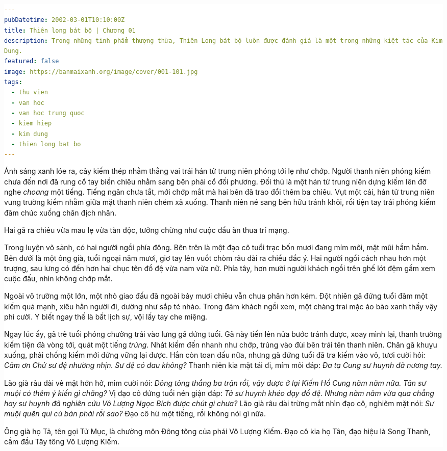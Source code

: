 ```yaml
---
pubDatetime: 2002-03-01T10:10:00Z
title: Thiên long bát bộ | Chương 01
description: Trong những tinh phẩm thượng thừa, Thiên Long bát bộ luôn được đánh giá là một trong những kiệt tác của Kim Dung.
featured: false
image: https://banmaixanh.org/image/cover/001-101.jpg
tags:
  - thu vien
  - van hoc
  - van hoc trung quoc
  - kiem hiep
  - kim dung
  - thien long bat bo
---
```


Ánh sáng xanh lóe ra, cây kiếm thép nhằm thẳng vai trái hán tử trung niên phóng tới lẹ như chớp. Người thanh niên phóng kiếm chưa đến nơi đã rung cổ tay biến chiêu nhằm sang bên phải cổ đối phương. Đối thủ là một hán tử trung niên dựng kiếm lên đỡ nghe _choang_ một tiếng. Tiếng ngân chưa tắt, mới chớp mắt mà hai bên đã trao đổi thêm ba chiêu. Vụt một cái, hán tử trung niên vung trường kiếm nhằm giữa mặt thanh niên chém xả xuống. Thanh niên né sang bên hữu tránh khỏi, rồi tiện tay trái phóng kiếm đâm chúc xuống chân địch nhân.

Hai gã ra chiêu vừa mau lẹ vừa tàn độc, tưởng chừng như cuộc đấu ăn thua trí mạng.

Trong luyện võ sảnh, có hai người ngồi phía đông. Bên trên là một đạo cô tuổi trạc bốn mươi đang mím môi, mặt mũi hầm hầm. Bên dưới là một ông già, tuổi ngoại năm mươi, giơ tay lên vuốt chòm râu dài ra chiều đắc ý. Hai người ngồi cách nhau hơn một trượng, sau lưng có đến hơn hai chục tên đồ đệ vừa nam vừa nữ. Phía tây, hơn mười người khách ngồi trên ghế lót đệm gấm xem cuộc đấu, nhìn không chớp mắt.

Ngoài võ trường một lớn, một nhỏ giao đấu đã ngoài bảy mươi chiêu vẫn chưa phân hơn kém. Đột nhiên gã đứng tuổi đâm một kiếm quá mạnh, xiêu hẳn người đi, dường như sắp té nhào. Trong đám khách ngồi xem, một chàng trai mặc áo bào xanh thấy vậy phì cười. Y biết ngay thế là bất lịch sự, vội lấy tay che miệng.

Ngay lúc ấy, gã trẻ tuổi phóng chưởng trái vào lưng gã đứng tuổi. Gã này tiến lên nửa bước tránh được, xoay mình lại, thanh trường kiếm tiện đà vòng tới, quát một tiếng _trúng._ Nhát kiếm đến nhanh như chớp, trúng vào đùi bên trái tên thanh niên. Chân gã khuỵu xuống, phải chống kiếm mới đứng vững lại được. Hắn còn toan đấu nữa, nhưng gã đứng tuổi đã tra kiếm vào vỏ, tươi cười hỏi: _Cảm ơn Chử sư đệ nhường nhịn. Sư đệ có đau không?_ Thanh niên kia mặt tái đi, mím môi đáp: _Đa tạ Cung sư huynh đã nương tay._

Lão già râu dài vẻ mặt hớn hở, mỉm cười nói: _Đông tông thắng ba trận rồi, vậy được ở lại Kiếm Hồ Cung năm năm nữa. Tân sư muội có thêm ý kiến gì chăng?_ Vị đạo cô đứng tuổi nén giận đáp: _Tả sư huynh khéo dạy đồ đệ. Nhưng năm năm vừa qua chẳng hay sư huynh đã nghiên cứu Vô Lượng Ngọc Bích được chút gì chưa?_ Lão già râu dài trừng mắt nhìn đạo cô, nghiêm mặt nói: _Sư muội quên qui củ bản phái rồi sao?_ Đạo cô hừ một tiếng, rồi không nói gì nữa.

Ông già họ Tả, tên gọi Tử Mục, là chưởng môn Đông tông của phái Vô Lượng Kiếm. Đạo cô kia họ Tân, đạo hiệu là Song Thanh, cầm đầu Tây tông Vô Lượng Kiếm.
